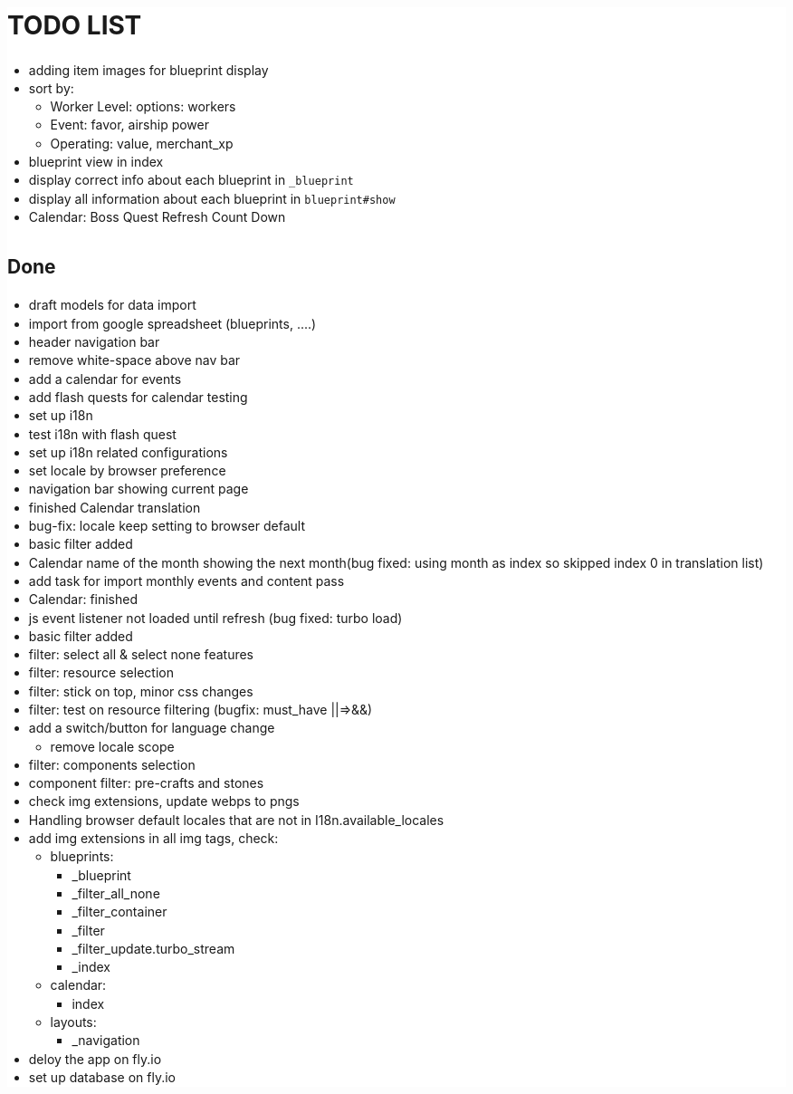 
# TODO LIST
- adding item images for blueprint display
- sort by: 
  - Worker Level: options: workers
  - Event: favor, airship power
  - Operating: value, merchant_xp 
- blueprint view in index
- display correct info about each blueprint in `_blueprint`
- display all information about each blueprint in `blueprint#show`
- Calendar: Boss Quest Refresh Count Down

## Done
- draft models for data import
- import from google spreadsheet (blueprints, ....)
- header navigation bar
- remove white-space above nav bar
- add a calendar for events 
- add flash quests for calendar testing
- set up i18n
- test i18n with flash quest
- set up i18n related configurations
- set locale by browser preference
- navigation bar showing current page
- finished Calendar translation
- bug-fix: locale keep setting to browser default
- basic filter added
- Calendar name of the month showing the next month(bug fixed: using month as index so skipped index 0 in translation list)
- add task for import monthly events and content pass
- Calendar: finished
- js event listener not loaded until refresh (bug fixed: turbo load)
- basic filter added
- filter: select all & select none features
- filter: resource selection
- filter: stick on top, minor css changes
- filter: test on resource filtering (bugfix: must_have ||=>&&)
- add a switch/button for language change
  - remove locale scope
- filter: components selection
- component filter: pre-crafts and stones
- check img extensions, update webps to pngs
- Handling browser default locales that are not in I18n.available_locales
- add img extensions in all img tags, check:
  - blueprints:
    - _blueprint
    - _filter_all_none
    - _filter_container
    - _filter
    - _filter_update.turbo_stream
    - _index
  - calendar:
    - index
  - layouts:
    - _navigation
- deloy the app on fly.io
- set up database on fly.io




